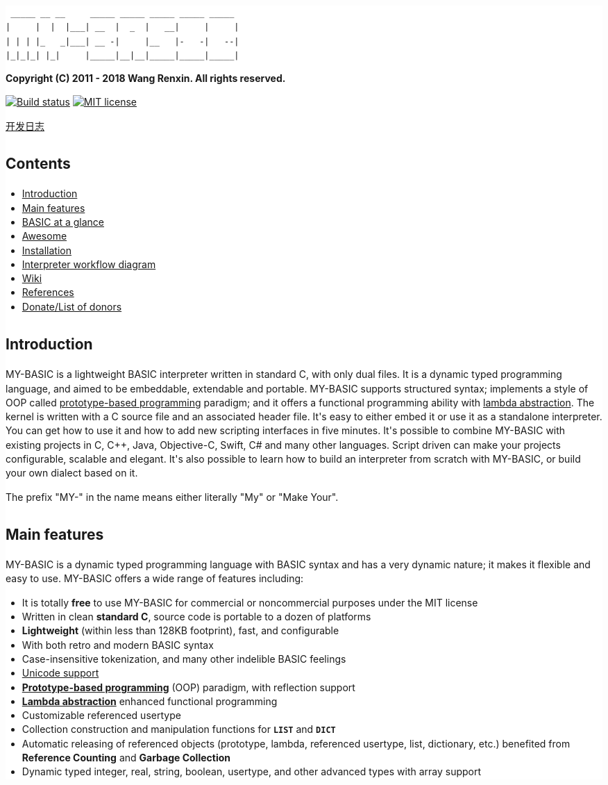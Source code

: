 ~~~~~~~~~~
 _____ __ __     _____ _____ _____ _____ _____ 
|     |  |  |___| __  |  _  |   __|     |     |
| | | |_   _|___| __ -|     |__   |-   -|   --|
|_|_|_| |_|     |_____|__|__|_____|_____|_____|
~~~~~~~~~~

**Copyright (C) 2011 - 2018 Wang Renxin. All rights reserved.**

[![Build status](https://travis-ci.org/paladin-t/my_basic.svg?branch=master)](https://travis-ci.org/paladin-t/my_basic)
[![MIT license](http://img.shields.io/badge/license-MIT-brightgreen.svg)](http://opensource.org/licenses/MIT)

[开发日志](http://blog.sina.com.cn/s/articlelist_1584387113_12_1.html)

## Contents

* [Introduction](#introduction)
* [Main features](#main-features)
* [BASIC at a glance](#basic-at-a-glance)
* [Awesome](#awesome)
* [Installation](#installation)
* [Interpreter workflow diagram](#interpreter-workflow-diagram)
* [Wiki](#wiki)
* [References](#references)
* [Donate/List of donors](#donatelist-of-donors)

## Introduction

MY-BASIC is a lightweight BASIC interpreter written in standard C, with only dual files. It is a dynamic typed programming language, and aimed to be embeddable, extendable and portable. MY-BASIC supports structured syntax; implements a style of OOP called [prototype-based programming](https://en.wikipedia.org/wiki/Prototype-based_programming) paradigm; and it offers a functional programming ability with [lambda abstraction](https://en.wikipedia.org/wiki/Anonymous_function). The kernel is written with a C source file and an associated header file. It's easy to either embed it or use it as a standalone interpreter. You can get how to use it and how to add new scripting interfaces in five minutes. It's possible to combine MY-BASIC with existing projects in C, C++, Java, Objective-C, Swift, C# and many other languages. Script driven can make your projects configurable, scalable and elegant. It's also possible to learn how to build an interpreter from scratch with MY-BASIC, or build your own dialect based on it.

The prefix "MY-" in the name means either literally "My" or "Make Your".

## Main features

MY-BASIC is a dynamic typed programming language with BASIC syntax and has a very dynamic nature; it makes it flexible and easy to use. MY-BASIC offers a wide range of features including:

* It is totally **free** to use MY-BASIC for commercial or noncommercial purposes under the MIT license
* Written in clean **standard C**, source code is portable to a dozen of platforms
* **Lightweight** (within less than 128KB footprint), fast, and configurable
* With both retro and modern BASIC syntax
* Case-insensitive tokenization, and many other indelible BASIC feelings
* [Unicode support](https://github.com/paladin-t/my_basic/wiki/Using-Unicode)
* **[Prototype-based programming](https://en.wikipedia.org/wiki/Prototype-based_programming)** (OOP) paradigm, with reflection support
* **[Lambda abstraction](https://en.wikipedia.org/wiki/Anonymous_function)** enhanced functional programming
* Customizable referenced usertype
* Collection construction and manipulation functions for **`LIST`** and **`DICT`**
* Automatic releasing of referenced objects (prototype, lambda, referenced usertype, list, dictionary, etc.) benefited from **Reference Counting** and **Garbage Collection**
* Dynamic typed integer, real, string, boolean, usertype, and other advanced types with array support